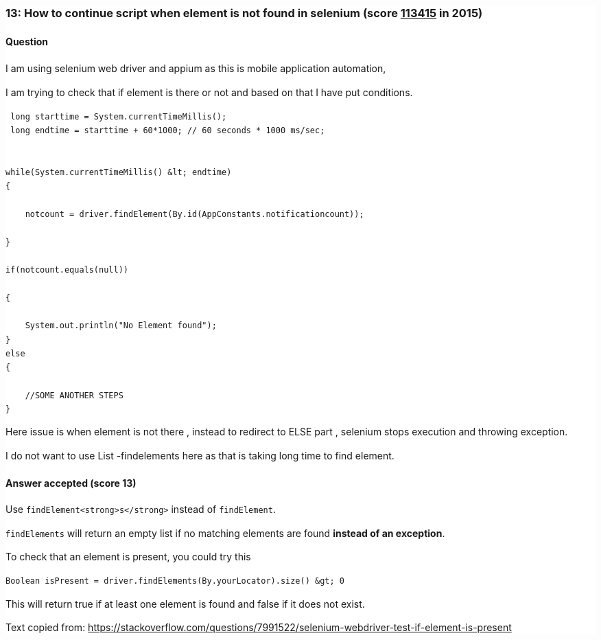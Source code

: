 </b> </em> </i> </small> </strong> </sub> </sup>

### 13: How to continue script when element is not found in selenium (score [113415](https://stackoverflow.com/q/14190) in 2015)

#### Question
I am using selenium web driver and appium as this is mobile application automation,  

I am trying to check that if element is there or not and based on that I have put conditions.  

```
 long starttime = System.currentTimeMillis();
 long endtime = starttime + 60*1000; // 60 seconds * 1000 ms/sec;


while(System.currentTimeMillis() &lt; endtime)
{

    notcount = driver.findElement(By.id(AppConstants.notificationcount));

}

if(notcount.equals(null))

{

    System.out.println("No Element found");
}
else
{

    //SOME ANOTHER STEPS
}
```

Here issue is when element is not there , instead to redirect to ELSE part , selenium stops execution and throwing exception.  

I do not want to use List -findelements here as that is taking long time to find element.  

#### Answer accepted (score 13)
Use `findElement<strong>s</strong>` instead of `findElement`.  

`findElements` will return an empty list if no matching elements are found <strong>instead of an exception</strong>.  

To check that an element is present, you could try this  

```
Boolean isPresent = driver.findElements(By.yourLocator).size() &gt; 0
```

This will return true if at least one element is found and false if it does not exist.  

Text copied from: <a href="https://stackoverflow.com/questions/7991522/selenium-webdriver-test-if-element-is-present">https://stackoverflow.com/questions/7991522/selenium-webdriver-test-if-element-is-present</a>  
